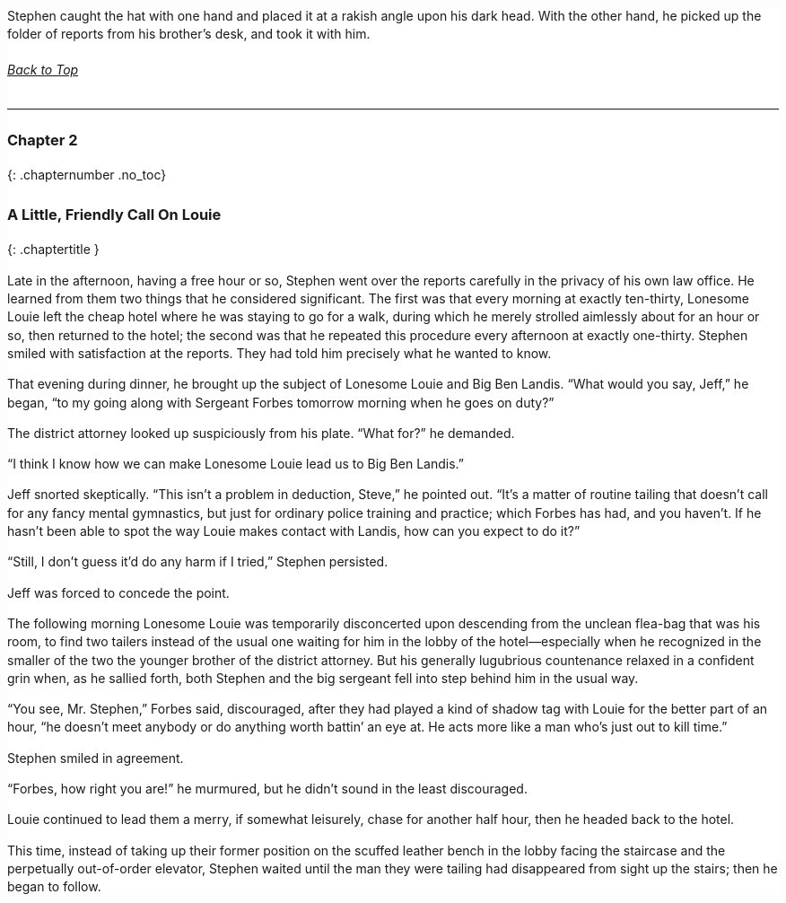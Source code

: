 Stephen caught the hat with one hand and placed it at a rakish angle upon his dark head. With the other hand, he picked up the folder of reports from his brother’s desk, and took it with him.

<h6 class="btt"><a href="#top">Back to Top</a></h6>
<hr>

### Chapter 2
{: .chapternumber .no_toc}

### A Little, Friendly Call On Louie
{: .chaptertitle }

Late in the afternoon, having a free hour or so, Stephen went over the reports carefully in the privacy of his own law office. He learned from them two things that he considered significant. The first was that every morning at exactly ten-thirty, Lonesome Louie left the cheap hotel where he was staying to go for a walk, during which he merely strolled aimlessly about for an hour or so, then returned to the hotel; the second was that he repeated this procedure every afternoon at exactly one-thirty. Stephen smiled with satisfaction at the reports. They had told him precisely what he wanted to know.

That evening during dinner, he brought up the subject of Lonesome Louie and Big Ben Landis. “What would you say, Jeff,” he began, “to my going along with Sergeant Forbes tomorrow morning when he goes on duty?”

The district attorney looked up suspiciously from his plate. “What for?” he demanded.

“I think I know how we can make Lonesome Louie lead us to Big Ben Landis.”

Jeff snorted skeptically. “This isn’t a problem in deduction, Steve,” he pointed out. “It’s a matter of routine tailing that doesn’t call for any fancy mental gymnastics, but just for ordinary police training and practice; which Forbes has had, and you haven’t. If he hasn’t been able to spot the way Louie makes contact with Landis, how can you expect to do it?”

“Still, I don’t guess it’d do any harm if I tried,” Stephen persisted.

Jeff was forced to concede the point.

The following morning Lonesome Louie was temporarily disconcerted upon descending from the unclean flea-bag that was his room, to find two tailers instead of the usual one waiting for him in the lobby of the hotel—especially when he recognized in the smaller of the two the younger brother of the district attorney. But his generally lugubrious countenance relaxed in a confident grin when, as he sallied forth, both Stephen and the big sergeant fell into step behind him in the usual way.

“You see, Mr. Stephen,” Forbes said, discouraged, after they had played a kind of shadow tag with Louie for the better part of an hour, “he doesn’t meet anybody or do anything worth battin’ an eye at. He acts more like a man who’s just out to kill time.”

Stephen smiled in agreement.

“Forbes, how right you are!” he murmured, but he didn’t sound in the least discouraged.

Louie continued to lead them a merry, if somewhat leisurely, chase for another half hour, then he headed back to the hotel.

This time, instead of taking up their former position on the scuffed leather bench in the lobby facing the staircase and the perpetually out-of-order elevator, Stephen waited until the man they were tailing had disappeared from sight up the stairs; then he began to follow.

